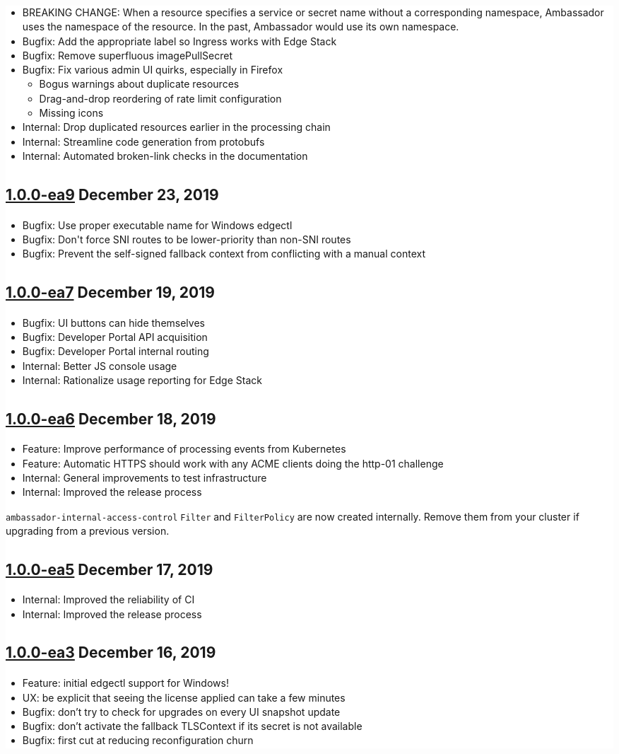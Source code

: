 - BREAKING CHANGE: When a resource specifies a service or secret name without a corresponding namespace, Ambassador uses the namespace of the resource. In the past, Ambassador would use its own namespace.
- Bugfix: Add the appropriate label so Ingress works with Edge Stack
- Bugfix: Remove superfluous imagePullSecret
- Bugfix: Fix various admin UI quirks, especially in Firefox
  - Bogus warnings about duplicate resources
  - Drag-and-drop reordering of rate limit configuration
  - Missing icons
- Internal: Drop duplicated resources earlier in the processing chain
- Internal: Streamline code generation from protobufs
- Internal: Automated broken-link checks in the documentation

## [1.0.0-ea9] December 23, 2019
[1.0.0-ea9]: https://github.com/datawire/ambassador/compare/v1.0.0-ea7...v1.0.0-ea9

- Bugfix: Use proper executable name for Windows edgectl
- Bugfix: Don't force SNI routes to be lower-priority than non-SNI routes
- Bugfix: Prevent the self-signed fallback context from conflicting with a manual context

## [1.0.0-ea7] December 19, 2019
[1.0.0-ea7]: https://github.com/datawire/ambassador/compare/v1.0.0-ea6...v1.0.0-ea7

- Bugfix: UI buttons can hide themselves
- Bugfix: Developer Portal API acquisition
- Bugfix: Developer Portal internal routing
- Internal: Better JS console usage
- Internal: Rationalize usage reporting for Edge Stack

## [1.0.0-ea6] December 18, 2019
[1.0.0-ea6]: https://github.com/datawire/ambassador/compare/v1.0.0-ea5...v1.0.0-ea6

- Feature: Improve performance of processing events from Kubernetes
- Feature: Automatic HTTPS should work with any ACME clients doing the http-01 challenge
- Internal: General improvements to test infrastructure
- Internal: Improved the release process

`ambassador-internal-access-control` `Filter` and `FilterPolicy` are now
created internally. Remove them from your cluster if upgrading from a
previous version.

## [1.0.0-ea5] December 17, 2019
[1.0.0-ea5]: https://github.com/datawire/ambassador/compare/v1.0.0-ea3...v1.0.0-ea5

- Internal: Improved the reliability of CI
- Internal: Improved the release process

## [1.0.0-ea3] December 16, 2019
[1.0.0-ea3]: https://github.com/datawire/ambassador/compare/v1.0.0-ea1...v1.0.0-ea3

- Feature: initial edgectl support for Windows!
- UX: be explicit that seeing the license applied can take a few minutes
- Bugfix: don’t try to check for upgrades on every UI snapshot update
- Bugfix: don’t activate the fallback TLSContext if its secret is not available
- Bugfix: first cut at reducing reconfiguration churn


[deprecated in favor of safe_regex]: https://www.envoyproxy.io/docs/envoy/latest/version_history/v1.12.0.html?highlight=regex#deprecated
[max_program_size was deprecated]: https://www.envoyproxy.io/docs/envoy/latest/version_history/v1.15.0.html?highlight=max_program_size
[HTTP_JSON_V1]: https://www.envoyproxy.io/docs/envoy/latest/api-v2/config/trace/v2/zipkin.proto#envoy-api-field-config-trace-v2-zipkinconfig-collector-endpoint-version
[2.0.4-ea]: https://github.com/emissary-ingress/emissary/releases/v2.0.4-ea
[2.0.3-ea]: https://github.com/emissary-ingress/emissary/releases/v2.0.3-ea
[#3686]: https://github.com/emissary-ingress/emissary/issues/3686
[#3666]: https://github.com/emissary-ingress/emissary/issues/3666
[#3707]: https://github.com/emissary-ingress/emissary/issues/3707
[2.0.2-ea]: https://github.com/emissary-ingress/emissary/releases/v2.0.2-ea
[2.0.1-ea]: https://github.com/emissary-ingress/emissary/releases/v2.0.1-ea
[2.0.0-ea]: https://github.com/emissary-ingress/emissary/releases/v2.0.0-ea
[#2888]: https://github.com/datawire/ambassador/issues/2888
[1.14.1]: https://github.com/emissary-ingress/emissary/compare/v1.14.0...v1.14.1
[1.14.0]: https://github.com/emissary-ingress/emissary/compare/v1.13.10...v1.14.0
[1.13.10]: https://github.com/emissary-ingress/emissary/compare/v1.13.9...v1.13.10
[#3609]: https://github.com/emissary-ingress/emissary/issues/3609
[1.13.9]: https://github.com/emissary-ingress/emissary/compare/v1.13.8...v1.13.9
[1.13.8]: https://github.com/emissary-ingress/emissary/compare/v1.13.7...v1.13.8
[1.13.7]: https://github.com/datawire/ambassador/compare/v1.13.6...v1.13.7
[1.13.6]: https://github.com/datawire/ambassador/compare/v1.13.5...v1.13.6
[1.13.5]: https://github.com/datawire/ambassador/compare/v1.13.4...v1.13.5
[1.13.4]: https://github.com/datawire/ambassador/compare/v1.13.3...v1.13.4
[1.13.3]: https://github.com/datawire/ambassador/compare/v1.13.2...v1.13.3
[1.13.2]: https://github.com/datawire/ambassador/compare/v1.13.1...v1.13.2
[#3369]: https://github.com/datawire/ambassador/issues/3369
[1.13.1]: https://github.com/datawire/ambassador/compare/v1.13.0...v1.13.1
[#3358]: https://github.com/datawire/ambassador/issues/3358
[1.13.0]: https://github.com/datawire/ambassador/compare/v1.12.4...v1.13.0
[Ambassador Agent]: https://www.getambassador.io/docs/cloud/latest/service-catalog/quick-start/
[Ambassador Module configuration]: https://getambassador.io/docs/edge-stack/latest/topics/running/ambassador/
[Argo Applications]: https://www.getambassador.io/docs/argo/latest/quick-start/
[Argo Rollouts]: https://www.getambassador.io/docs/argo/latest/quick-start/
[Kubernetes Gateway API]: https://getambassador.io/docs/edge-stack/latest/topics/using/gateway-api/
[Mapping AuthService setting]: https://getambassador.io/docs/edge-stack/latest/topics/using/authservice
[#3074]: https://github.com/datawire/ambassador/issues/3074
[#3182]: https://github.com/datawire/ambassador/issues/3182
[#3224]: https://github.com/datawire/ambassador/issues/3224
[#3317]: https://github.com/datawire/ambassador/issues/3317
[#3324]: https://github.com/datawire/ambassador/issues/3324
[#3349]: https://github.com/datawire/ambassador/issues/3349
[burst ratelimiting]: https://getambassador.io/docs/edge-stack/latest/topics/using/rate-limits/rate-limits/
[#3341]: https://github.com/datawire/ambassador/issues/3341
[1.12.4]: https://github.com/datawire/ambassador/compare/v1.12.3...v1.12.4
[1.12.3]: https://github.com/datawire/ambassador/compare/v1.12.2...v1.12.3
[1.12.2]: https://github.com/datawire/ambassador/compare/v1.12.1...v1.12.2
[1.12.1]: https://github.com/datawire/ambassador/compare/v1.12.0...v1.12.1
[1.12.0]: https://github.com/datawire/ambassador/compare/v1.11.2...v1.12.0
[#3229]: https://github.com/datawire/ambassador/issues/3229
[#3233]: https://github.com/datawire/ambassador/issues/3233
[1.11.2]: https://github.com/datawire/ambassador/compare/v1.11.1...v1.11.2
[#3212]: https://github.com/datawire/ambassador/issues/3212
[1.11.1]: https://github.com/datawire/ambassador/compare/v1.11.0...v1.11.1
[1.11.0]: https://github.com/datawire/ambassador/compare/v1.10.0...v1.11.0
[#3005]: https://github.com/datawire/ambassador/issues/3005
[#3137]: https://github.com/datawire/ambassador/issues/3137
[#3142]: https://github.com/datawire/ambassador/issues/3142
[1.10.0]: https://github.com/datawire/ambassador/compare/v1.9.1...v1.10.0
[1.9.1]: https://github.com/datawire/ambassador/compare/v1.9.0...v1.9.1
[1.9.0]: https://github.com/datawire/ambassador/compare/v1.8.1...v1.9.0
[1.8.1]: https://github.com/datawire/ambassador/compare/v1.8.0...v1.8.1
[1.8.0]: https://github.com/datawire/ambassador/compare/v1.7.4...v1.8.0
[1.7.4]: https://github.com/datawire/ambassador/compare/v1.7.3...v1.7.4
[1.7.3]: https://github.com/datawire/ambassador/compare/v1.7.2...v1.7.3
[1.7.2]: https://github.com/datawire/ambassador/compare/v1.7.1...v1.7.2
[1.7.1]: https://github.com/datawire/ambassador/compare/v1.7.0...v1.7.1
[1.7.0]: https://github.com/datawire/ambassador/compare/v1.6.2...v1.7.0
[1.6.2]: https://github.com/datawire/ambassador/compare/v1.6.1...v1.6.2
[1.6.1]: https://github.com/datawire/ambassador/compare/v1.6.0...v1.6.1
[1.6.0]: https://github.com/datawire/ambassador/compare/v1.5.5...v1.6.0
[1.5.5]: https://github.com/datawire/ambassador/compare/v1.5.4...v1.5.5
[1.5.4]: https://github.com/datawire/ambassador/compare/v1.5.3...v1.5.4
[1.5.3]: https://github.com/datawire/ambassador/compare/v1.5.2...v1.5.3
[1.5.2]: https://github.com/datawire/ambassador/compare/v1.5.1...v1.5.2
[1.5.1]: https://github.com/datawire/ambassador/compare/v1.5.0...v1.5.1
[1.5.0]: https://github.com/datawire/ambassador/compare/v1.4.3...v1.5.0
[1.4.3]: https://github.com/datawire/ambassador/compare/v1.4.2...v1.4.3
[1.4.2]: https://github.com/datawire/ambassador/compare/v1.4.1...v1.4.2
[1.4.1]: https://github.com/datawire/ambassador/compare/v1.4.0...v1.4.1
[1.4.0]: https://github.com/datawire/ambassador/compare/v1.3.2...v1.4.0
[1.3.2]: https://github.com/datawire/ambassador/compare/v1.3.1...v1.3.2
[1.3.1]: https://github.com/datawire/ambassador/compare/v1.3.0...v1.3.1
[1.3.0]: https://github.com/datawire/ambassador/compare/v1.2.2...v1.3.0
[1.2.2]: https://github.com/datawire/ambassador/compare/v1.2.1...v1.2.2
[1.2.1]: https://github.com/datawire/ambassador/compare/v1.2.0...v1.2.1
[#2348]: https://github.com/datawire/ambassador/issues/2348
[1.2.0]: https://github.com/datawire/ambassador/compare/v1.1.1...v1.2.0
[#1475]: https://github.com/datawire/ambassador/issues/1475
[#1255]: https://github.com/datawire/ambassador/issues/1255
[#2155]: https://github.com/datawire/ambassador/issues/2155
[#2293]: https://github.com/datawire/ambassador/issues/2293
[1.1.1]: https://github.com/datawire/ambassador/compare/v1.1.0...v1.1.1
[#2202]: https://github.com/datawire/ambassador/issues/2202
[#2279]: https://github.com/datawire/ambassador/pull/2279
[1.1.0]: https://github.com/datawire/ambassador/compare/v1.0.0...v1.1.0
[#2198]: https://github.com/datawire/ambassador/issues/2198
[#2226]: https://github.com/datawire/ambassador/issues/2226
[#2227]: https://github.com/datawire/ambassador/issues/2227
[1.0.0]: https://github.com/datawire/ambassador/compare/v0.86.1...v1.0.0
[1.0.0-rc6]: https://github.com/datawire/ambassador/compare/v1.0.0-rc4...v1.0.0-rc6
[1.0.0-rc4]: https://github.com/datawire/ambassador/compare/v1.0.0-rc1...v1.0.0-rc4
[1.0.0-rc1]: https://github.com/datawire/ambassador/compare/v1.0.0-rc0...v1.0.0-rc1
[1.0.0-rc0]: https://github.com/datawire/ambassador/compare/v1.0.0-ea13...v1.0.0-rc0
[1.0.0-ea13]: https://github.com/datawire/ambassador/compare/v1.0.0-ea12...v1.0.0-ea13
[1.0.0-ea12]: https://github.com/datawire/ambassador/compare/v1.0.0-ea9...v1.0.0-ea12
[1.0.0-ea1]: https://github.com/datawire/ambassador/compare/v0.85.0...v1.0.0-ea1
[0.86.1]: https://github.com/datawire/ambassador/compare/v0.84.1...v0.86.1
[0.85.0]: https://github.com/datawire/ambassador/compare/v0.84.1...v0.85.0
[0.84.1]: https://github.com/datawire/ambassador/compare/v0.84.0...v0.84.1
[0.84.0]: https://github.com/datawire/ambassador/compare/v0.83.0...v0.84.0
[0.83.0]: https://github.com/datawire/ambassador/compare/v0.82.0...v0.83.0
[0.82.0]: https://github.com/datawire/ambassador/compare/v0.81.0...v0.82.0
[0.81.0]: https://github.com/datawire/ambassador/compare/v0.80.0...v0.81.0
[0.80.0]: https://github.com/datawire/ambassador/compare/v0.78.0...v0.80.0
[0.78.0]: https://github.com/datawire/ambassador/compare/v0.77.0...v0.78.0
[0.77.0]: https://github.com/datawire/ambassador/compare/v0.76.0...v0.77.0
[0.76.0]: https://github.com/datawire/ambassador/compare/v0.75.0...v0.76.0
[#1767]: https://github.com/datawire/ambassador/issues/1767
[#1732]: https://github.com/datawire/ambassador/issues/1732
[0.75.0]: https://github.com/datawire/ambassador/compare/0.74.1...0.75.0
[#1159]: https://github.com/datawire/ambassador/issues/1159
[#1708]: https://github.com/datawire/ambassador/issues/1708
[0.74.1]: https://github.com/datawire/ambassador/compare/0.74.0...0.74.1
[#1727]: https://github.com/datawire/ambassador/issues/1727
[0.74.0]: https://github.com/datawire/ambassador/compare/0.73.0...0.74.0
[#1542]: https://github.com/datawire/ambassador/issues/1542
[0.73.0]: https://github.com/datawire/ambassador/compare/0.72.0...0.73.0
[#1255]: https://github.com/datawire/ambassador/issues/1255
[#1292]: https://github.com/datawire/ambassador/issuse/1292
[#1461]: https://github.com/datawire/ambassador/issues/1461
[#1578]: https://github.com/datawire/ambassador/issuse/1578
[#1579]: https://github.com/datawire/ambassador/issuse/1579
[#1594]: https://github.com/datawire/ambassador/issuse/1594
[#1622]: https://github.com/datawire/ambassador/issues/1622
[#1625]: https://github.com/datawire/ambassador/issues/1625
[0.72.0]: https://github.com/datawire/ambassador/compare/0.71.0...0.72.0
[#1414]: https://github.com/datawire/ambassador/issues/1414
[#1531]: https://github.com/datawire/ambassador/issues/1531
[#1571]: https://github.com/datawire/ambassador/issues/1571
[#1595]: https://github.com/datawire/ambassador/issues/1595
[#1614]: https://github.com/datawire/ambassador/issues/1614
[#1619]: https://github.com/datawire/ambassador/issues/1619
[0.71.0]: https://github.com/datawire/ambassador/compare/0.70.1...0.71.0
[#744]: https://github.com/datawire/ambassador/issues/744
[#1379]: https://github.com/datawire/ambassador/issues/1379
[#1453]: https://github.com/datawire/ambassador/issues/1453
[#1463]: https://github.com/datawire/ambassador/issues/1463
[#1497]: https://github.com/datawire/ambassador/issues/1497
[#1563]: https://github.com/datawire/ambassador/issues/1563
[#1569]: https://github.com/datawire/ambassador/issues/1569
[#1573]: https://github.com/datawire/ambassador/issues/1573
[0.70.1]: https://github.com/datawire/ambassador/compare/0.70.0...0.70.1
[0.70.0]: https://github.com/datawire/ambassador/compare/0.61.0...0.70.0
[#482]: https://github.com/datawire/ambassador/issues/482
[#1526]: https://github.com/datawire/ambassador/issues/1526
[#1527]: https://github.com/datawire/ambassador/issues/1527
[0.61.1]: https://github.com/datawire/ambassador/compare/0.61.0...0.61.1
[#1532]: https://github.com/datawire/ambassador/issues/1532
[#1533]: https://github.com/datawire/ambassador/issues/1533
[0.61.0]: https://github.com/datawire/ambassador/compare/0.60.3...0.61.0
[0.60.3]: https://github.com/datawire/ambassador/compare/0.60.2...0.60.3
[0.60.2]: https://github.com/datawire/ambassador/compare/0.60.1...0.60.2
[#1465]: https://github.com/datawire/ambassador/issues/1465
[0.60.1]: https://github.com/datawire/ambassador/compare/0.60.0...0.60.1
[#1465]: https://github.com/datawire/ambassador/issues/1465
[#1467]: https://github.com/datawire/ambassador/issues/1467
[0.60.0]: https://github.com/datawire/ambassador/compare/0.53.1...0.60.0
[0.53.1]: https://github.com/datawire/ambassador/compare/0.52.1...0.53.1
[0.52.1]: https://github.com/datawire/ambassador/compare/0.52.0...0.52.1
[#1293]: https://github.com/datawire/ambassador/issues/1293
[0.52.0]: https://github.com/datawire/ambassador/compare/0.51.2...0.52.0
[#456]: https://github.com/datawire/ambassador/issues/456
[#1031]: https://github.com/datawire/ambassador/issues/1031
[#1294]: https://github.com/datawire/ambassador/issues/1294
[#1313]: https://github.com/datawire/ambassador/issues/1313
[#1318]: https://github.com/datawire/ambassador/issues/1318
[0.51.2]: https://github.com/datawire/ambassador/compare/0.51.1...0.51.2
[#1211]: https://github.com/datawire/ambassador/issues/1211
[0.51.1]: https://github.com/datawire/ambassador/compare/0.51.0...0.51.1
[0.51.0]: https://github.com/datawire/ambassador/compare/0.50.3...0.51.0
[#420]: https://github.com/datawire/ambassador/issues/420
[#1211]: https://github.com/datawire/ambassador/issues/1211
[0.50.3]: https://github.com/datawire/ambassador/compare/0.50.2...0.50.3
[0.50.2]: https://github.com/datawire/ambassador/compare/0.50.1...0.50.2
[#1202]: https://github.com/datawire/ambassador/issues/1202
[#1203]: https://github.com/datawire/ambassador/issues/1203
[#1216]: https://github.com/datawire/ambassador/issues/1216
[#1226]: https://github.com/datawire/ambassador/issues/1226
[0.50.1]: https://github.com/datawire/ambassador/compare/0.50.0...0.50.1
[#944]: https://github.com/datawire/ambassador/issues/944
[#1160]: https://github.com/datawire/ambassador/issues/1160
[0.50.0]: https://github.com/datawire/ambassador/compare/0.50.0-rc6...0.50.0
[#1098]: https://github.com/datawire/ambassador/issues/1098
[#1155]: https://github.com/datawire/ambassador/issues/1155
[#1156]: https://github.com/datawire/ambassador/issues/1156
[0.50.0-rc6]: https://github.com/datawire/ambassador/compare/0.50.0-rc5...0.50.0-rc6
[#174]: https://github.com/datawire/ambassador/issues/174
[#474]: https://github.com/datawire/ambassador/issues/474
[#483]: https://github.com/datawire/ambassador/issues/483
[#1093]: https://github.com/datawire/ambassador/issues/1093
[#1098]: https://github.com/datawire/ambassador/issues/1098
[#1104]: https://github.com/datawire/ambassador/issues/1104
[#1106]: https://github.com/datawire/ambassador/issues/1106
[#1115]: https://github.com/datawire/ambassador/issues/1115
[#1118]: https://github.com/datawire/ambassador/issues/1118
[#1140]: https://github.com/datawire/ambassador/issues/1140
[#1148]: https://github.com/datawire/ambassador/issues/1148
[0.50.0-rc5]: https://github.com/datawire/ambassador/compare/0.50.0-rc4...0.50.0-rc5
[#933]: https://github.com/datawire/ambassador/issues/993
[#1026]: https://github.com/datawire/ambassador/issues/1026
[#1071]: https://github.com/datawire/ambassador/issues/1071
[#1096]: https://github.com/datawire/ambassador/issues/1096
[#1100]: https://github.com/datawire/ambassador/issues/1100
[0.50.0-rc4]: https://github.com/datawire/ambassador/compare/0.50.0-rc3...0.50.0-rc4
[#1039]: https://github.com/datawire/ambassador/issues/1039
[0.50.0-rc3]: https://github.com/datawire/ambassador/compare/0.50.0-rc2...0.50.0-rc3
[#1054]: https://github.com/datawire/ambassador/issues/1054
[#1057]: https://github.com/datawire/ambassador/issues/1057